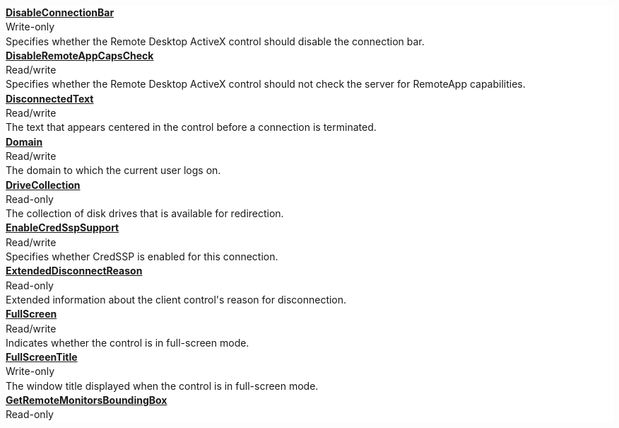 </tr>
<tr class="even">
<td style="text-align: left;"><a href="imsrdpclientnonscriptable5-disableconnectionbar.md"><strong>DisableConnectionBar</strong></a><br/></td>
<td style="text-align: left;">Write-only<br/></td>
<td style="text-align: left;">Specifies whether the Remote Desktop ActiveX control should disable the connection bar.<br/></td>
</tr>
<tr class="odd">
<td style="text-align: left;"><a href="imsrdpclientnonscriptable5-disableremoteappcapscheck.md"><strong>DisableRemoteAppCapsCheck</strong></a><br/></td>
<td style="text-align: left;">Read/write<br/></td>
<td style="text-align: left;">Specifies whether the Remote Desktop ActiveX control should not check the server for RemoteApp capabilities.<br/></td>
</tr>
<tr class="even">
<td style="text-align: left;"><a href="imstscax-disconnectedtext.md"><strong>DisconnectedText</strong></a><br/></td>
<td style="text-align: left;">Read/write<br/></td>
<td style="text-align: left;">The text that appears centered in the control before a connection is terminated.<br/></td>
</tr>
<tr class="odd">
<td style="text-align: left;"><a href="imstscax-domain.md"><strong>Domain</strong></a><br/></td>
<td style="text-align: left;">Read/write<br/></td>
<td style="text-align: left;">The domain to which the current user logs on.<br/></td>
</tr>
<tr class="even">
<td style="text-align: left;"><a href="imsrdpclientnonscriptable3-drivecollection.md"><strong>DriveCollection</strong></a><br/></td>
<td style="text-align: left;">Read-only<br/></td>
<td style="text-align: left;">The collection of disk drives that is available for redirection.<br/></td>
</tr>
<tr class="odd">
<td style="text-align: left;"><a href="imsrdpclientnonscriptable3-enablecredsspsupport.md"><strong>EnableCredSspSupport</strong></a><br/></td>
<td style="text-align: left;">Read/write<br/></td>
<td style="text-align: left;">Specifies whether CredSSP is enabled for this connection.<br/></td>
</tr>
<tr class="even">
<td style="text-align: left;"><a href="imsrdpclient-extendeddisconnectreason.md"><strong>ExtendedDisconnectReason</strong></a><br/></td>
<td style="text-align: left;">Read-only<br/></td>
<td style="text-align: left;">Extended information about the client control's reason for disconnection.<br/></td>
</tr>
<tr class="odd">
<td style="text-align: left;"><a href="imsrdpclient-fullscreen.md"><strong>FullScreen</strong></a><br/></td>
<td style="text-align: left;">Read/write<br/></td>
<td style="text-align: left;">Indicates whether the control is in full-screen mode.<br/></td>
</tr>
<tr class="even">
<td style="text-align: left;"><a href="imstscax-fullscreentitle.md"><strong>FullScreenTitle</strong></a><br/></td>
<td style="text-align: left;">Write-only<br/></td>
<td style="text-align: left;">The window title displayed when the control is in full-screen mode.<br/></td>
</tr>
<tr class="odd">
<td style="text-align: left;"><a href="imsrdpclientnonscriptable5-getremotemonitorsboundingbox.md"><strong>GetRemoteMonitorsBoundingBox</strong></a><br/></td>
<td style="text-align: left;">Read-only<br/></td>